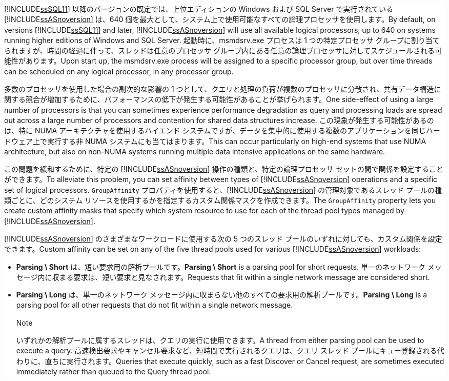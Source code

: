  <span data-ttu-id="d790b-127">[!INCLUDE[ssSQL11](../../includes/sssql11-md.md)] 以降のバージョンの既定では、上位エディションの Windows および SQL Server で実行されている [!INCLUDE[ssASnoversion](../../includes/ssasnoversion-md.md)] は、640 個を最大として、システム上で使用可能なすべての論理プロセッサを使用します。</span><span class="sxs-lookup"><span data-stu-id="d790b-127">By default, on versions [!INCLUDE[ssSQL11](../../includes/sssql11-md.md)] and later, [!INCLUDE[ssASnoversion](../../includes/ssasnoversion-md.md)] will use all available logical processors, up to 640 on systems running higher editions of Windows and SQL Server.</span></span> <span data-ttu-id="d790b-128">起動時に、msmdsrv.exe プロセスは 1 つの特定プロセッサ グループに割り当てられますが、時間の経過に伴って、スレッドは任意のプロセッサ グループ内にある任意の論理プロセッサに対してスケジュールされる可能性があります。</span><span class="sxs-lookup"><span data-stu-id="d790b-128">Upon start up, the msmdsrv.exe process will be assigned to a specific processor group, but over time threads can be scheduled on any logical processor, in any processor group.</span></span>

 <span data-ttu-id="d790b-129">多数のプロセッサを使用した場合の副次的な影響の 1 つとして、クエリと処理の負荷が複数のプロセッサに分散され、共有データ構造に関する競合が増加するために、パフォーマンスの低下が発生する可能性があることが挙げられます。</span><span class="sxs-lookup"><span data-stu-id="d790b-129">One side-effect of using a large number of processors is that you can sometimes experience performance degradation as query and processing loads are spread out across a large number of processors and contention for shared data structures increase.</span></span> <span data-ttu-id="d790b-130">この現象が発生する可能性があるのは、特に NUMA アーキテクチャを使用するハイエンド システムですが、データを集中的に使用する複数のアプリケーションを同じハードウェア上で実行する非 NUMA システムにも当てはまります。</span><span class="sxs-lookup"><span data-stu-id="d790b-130">This can occur particularly on high-end systems that use NUMA architecture, but also on non-NUMA systems running multiple data intensive applications on the same hardware.</span></span>

 <span data-ttu-id="d790b-131">この問題を緩和するために、特定の [!INCLUDE[ssASnoversion](../../includes/ssasnoversion-md.md)] 操作の種類と、特定の論理プロセッサ セットの間で関係を設定することができます。</span><span class="sxs-lookup"><span data-stu-id="d790b-131">To alleviate this problem, you can set affinity between types of [!INCLUDE[ssASnoversion](../../includes/ssasnoversion-md.md)] operations and a specific set of logical processors.</span></span> <span data-ttu-id="d790b-132">`GroupAffinity` プロパティを使用すると、[!INCLUDE[ssASnoversion](../../includes/ssasnoversion-md.md)] の管理対象であるスレッド プールの種類ごとに、どのシステム リソースを使用するかを指定するカスタム関係マスクを作成できます。</span><span class="sxs-lookup"><span data-stu-id="d790b-132">The `GroupAffinity` property lets you create custom affinity masks that specify which system resource to use for each of the thread pool types managed by [!INCLUDE[ssASnoversion](../../includes/ssasnoversion-md.md)].</span></span>

 <span data-ttu-id="d790b-133">[!INCLUDE[ssASnoversion](../../includes/ssasnoversion-md.md)] のさまざまなワークロードに使用する次の 5 つのスレッド プールのいずれに対しても、カスタム関係を設定できます。</span><span class="sxs-lookup"><span data-stu-id="d790b-133">Custom affinity can be set on any of the five thread pools used for various [!INCLUDE[ssASnoversion](../../includes/ssasnoversion-md.md)] workloads:</span></span>

-   <span data-ttu-id="d790b-134">**Parsing \ Short**  は、短い要求用の解析プールです。</span><span class="sxs-lookup"><span data-stu-id="d790b-134">**Parsing \ Short**  is a parsing pool for short requests.</span></span> <span data-ttu-id="d790b-135">単一のネットワーク メッセージ内に収まる要求は、短い要求と見なされます。</span><span class="sxs-lookup"><span data-stu-id="d790b-135">Requests that fit within a single network message are considered short.</span></span>

-   <span data-ttu-id="d790b-136">**Parsing \ Long**  は、単一のネットワーク メッセージ内に収まらない他のすべての要求用の解析プールです。</span><span class="sxs-lookup"><span data-stu-id="d790b-136">**Parsing \ Long**  is a parsing pool for all other requests that do not fit within a single network message.</span></span>

    > [!NOTE]
    >  <span data-ttu-id="d790b-137">いずれかの解析プールに属するスレッドは、クエリの実行に使用できます。</span><span class="sxs-lookup"><span data-stu-id="d790b-137">A thread from either parsing pool can be used to execute a query.</span></span> <span data-ttu-id="d790b-138">高速検出要求やキャンセル要求など、短時間で実行されるクエリは、クエリ スレッド プールにキュー登録される代わりに、直ちに実行されます。</span><span class="sxs-lookup"><span data-stu-id="d790b-138">Queries that execute quickly, such as a fast Discover or Cancel request, are sometimes executed immediately rather than queued to the Query thread pool.</span></span>
